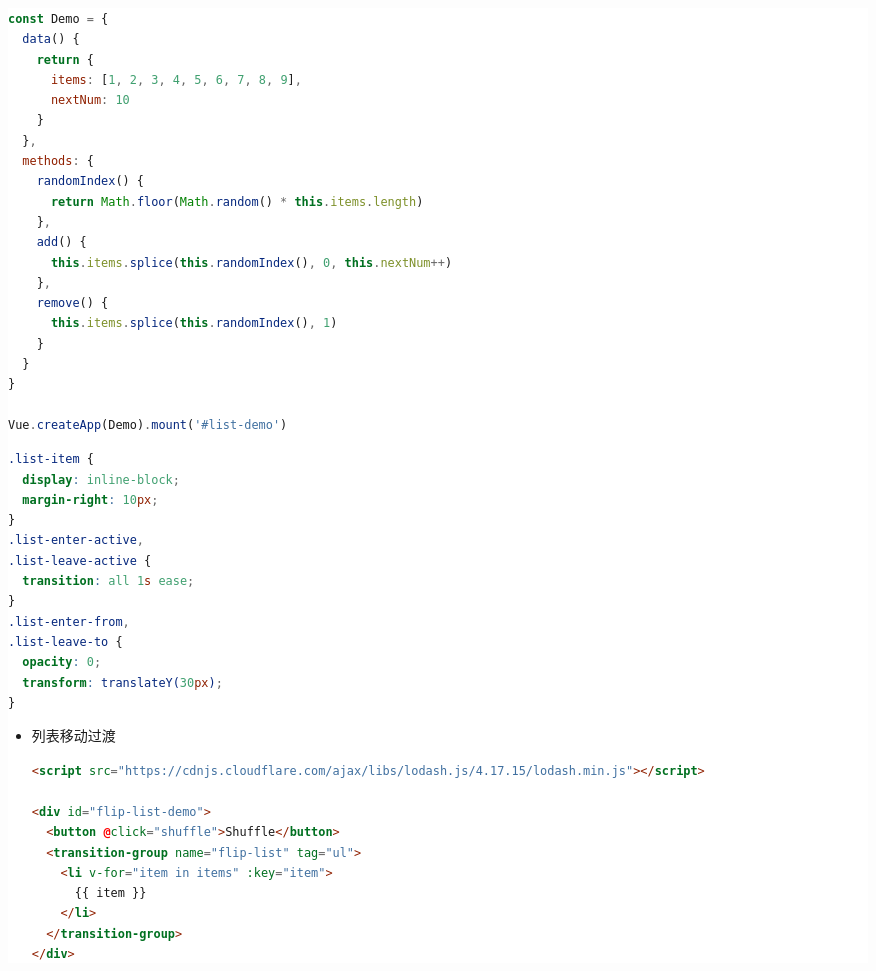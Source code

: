   ```javascript
  const Demo = {
    data() {
      return {
        items: [1, 2, 3, 4, 5, 6, 7, 8, 9],
        nextNum: 10
      }
    },
    methods: {
      randomIndex() {
        return Math.floor(Math.random() * this.items.length)
      },
      add() {
        this.items.splice(this.randomIndex(), 0, this.nextNum++)
      },
      remove() {
        this.items.splice(this.randomIndex(), 1)
      }
    }
  }
  
  Vue.createApp(Demo).mount('#list-demo')
  ```

  ```css
  .list-item {
    display: inline-block;
    margin-right: 10px;
  }
  .list-enter-active,
  .list-leave-active {
    transition: all 1s ease;
  }
  .list-enter-from,
  .list-leave-to {
    opacity: 0;
    transform: translateY(30px);
  }
  ```

- 列表移动过渡

  ```html
  <script src="https://cdnjs.cloudflare.com/ajax/libs/lodash.js/4.17.15/lodash.min.js"></script>
  
  <div id="flip-list-demo">
    <button @click="shuffle">Shuffle</button>
    <transition-group name="flip-list" tag="ul">
      <li v-for="item in items" :key="item">
        {{ item }}
      </li>
    </transition-group>
  </div>
  ```
